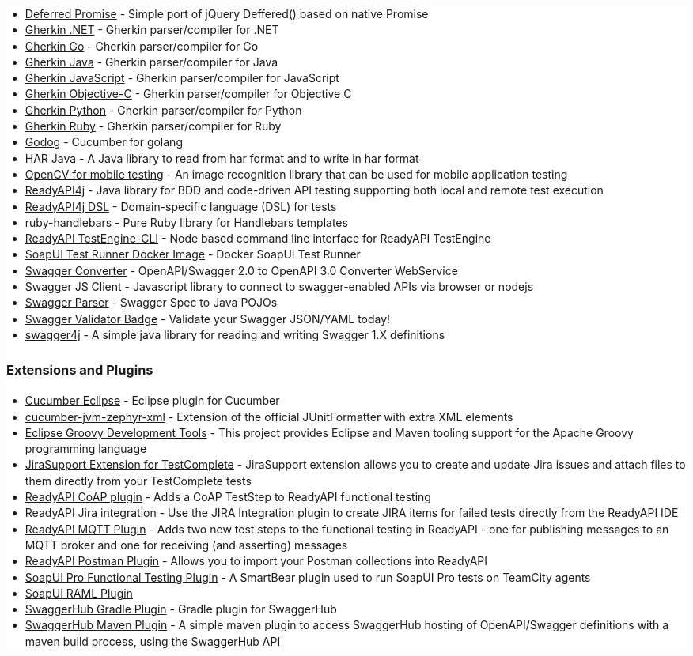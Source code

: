 - [Deferred Promise](https://github.com/bitbar/deferred-promise) - Simple port of jQuery Deffered() based on native Promise
- [Gherkin .NET](https://github.com/cucumber/gherkin-dotnet) - Gherkin parser/compiler for .NET
- [Gherkin Go](https://github.com/cucumber/gherkin-go) - Gherkin parser/compiler for Go
- [Gherkin Java](https://github.com/cucumber/gherkin-java) - Gherkin parser/compiler for Java
- [Gherkin JavaScript](https://github.com/cucumber/gherkin-javascript) - Gherkin parser/compiler for JavaScript
- [Gherkin Objective-C](https://github.com/cucumber/gherkin-objective-c) - Gherkin parser/compiler for Objective C
- [Gherkin Python](https://github.com/cucumber/gherkin-python) - Gherkin parser/compiler for Python
- [Gherkin Ruby](https://github.com/cucumber/gherkin-ruby) - Gherkin parser/compiler for Ruby
- [Godog](https://github.com/cucumber/godog) - Cucumber for golang
- [HAR Java](https://github.com/SmartBear/har-java) - A Java library to read from har format and to write in har format
- [OpenCV for mobile testing](https://github.com/bitbar/opencv-library) - An image recognition library that can be used for mobile application testing
- [ReadyAPI4j](https://github.com/SmartBear/readyapi4j) - Java library for BDD and code-driven API testing supporting both local and remote test execution
- [ReadyAPI4j DSL](https://github.com/SmartBear/readyapi4j/tree/master/modules/groovy-dsl) - Domain-specific language (DSL) for tests
- [ruby-handlebars](https://github.com/SmartBear/ruby-handlebars) - Pure Ruby library for Handlebars templates
- [ReadyAPI TestEngine-CLI](https://github.com/SmartBear/testengine-cli) - Node based command line interface for ReadyAPI TestEngine
- [SoapUI Test Runner Docker Image](https://github.com/SmartBear/docker-soapui-testrunner) - Docker SoapUI Test Runner
- [Swagger Converter](https://github.com/swagger-api/swagger-converter) - OpenAPI/Swagger 2.0 to OpenAPI 3.0 Converter WebService
- [Swagger JS Client](https://github.com/swagger-api/swagger-js) - Javascript library to connect to swagger-enabled APIs via browser or nodejs
- [Swagger Parser](https://github.com/swagger-api/swagger-parser) - Swagger Spec to Java POJOs
- [Swagger Validator Badge](https://github.com/swagger-api/validator-badge) - Validate your Swagger JSON/YAML today!
- [swagger4j](https://github.com/SmartBear/swagger4j) - A simple java library for reading and writing Swagger 1.X definitions

### Extensions and Plugins

- [Cucumber Eclipse](https://github.com/cucumber/cucumber-eclipse) - Eclipse plugin for Cucumber
- [cucumber-jvm-zephyr-xml](https://github.com/SmartBear/cucumber-jvm-zephyr-xml) - Extension of the official JUnitFormatter with extra XML elements
- [Eclipse Groovy Development Tools](https://github.com/SmartBear/groovy-eclipse) - This project provides Eclipse and Maven tooling support for the Apache Groovy programming language
- [JiraSupport Extension for TestComplete](https://github.com/SmartBear/testcomplete-jira-extension) - JiraSupport extension allows you to create and update Jira issues and attach files to them directly from your TestComplete tests
- [ReadyAPI CoAP plugin](https://github.com/SmartBear/readyapi-coap-plugin) - Adds a CoAP TestStep to ReadyAPI functional testing
- [ReadyAPI Jira integration](https://github.com/SmartBear/ready-jira-plugin) - Use the JIRA Integration plugin to create JIRA items for failed tests directly from the ReadyAPI IDE
- [ReadyAPI MQTT Plugin](https://github.com/SmartBear/ready-mqtt-plugin) - Adds two new test steps to the functional testing in ReadyAPI - one for publishing messages to an MQTT broker and one for receiving (and asserting) messages
- [ReadyAPI Postman Plugin](https://github.com/SmartBear/readyapi-postman-plugin) - Allows you to import your Postman collections into ReadyAPI
- [SoapUI Pro Functional Testing Plugin](https://github.com/SmartBear/soapui-pro-functional-testing-teamcity-plugin) - A SmartBear plugin used to run SoapUI Pro tests on TeamCity agents
- [SoapUI RAML Plugin](https://github.com/SmartBear/soapui-raml-plugin)
- [SwaggerHub Gradle Plugin](https://github.com/swagger-api/swaggerhub-gradle-plugin) - Gradle plugin for SwaggerHub
- [SwaggerHub Maven Plugin](https://github.com/swagger-api/swaggerhub-maven-plugin) - A simple maven plugin to access SwaggerHub hosting of OpenAPI/Swagger definitions with a maven build process, using the SwaggerHub API